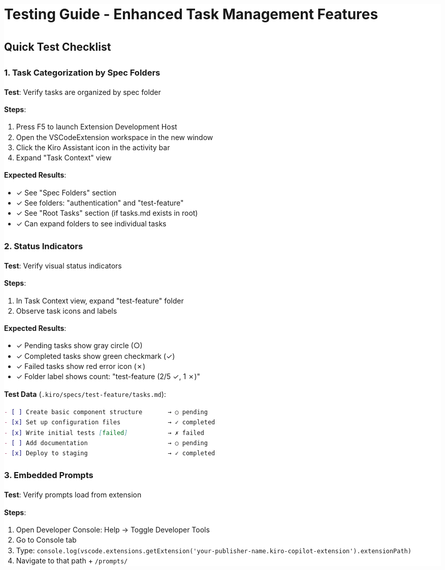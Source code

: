 # Testing Guide - Enhanced Task Management Features

## Quick Test Checklist

### 1. Task Categorization by Spec Folders

**Test**: Verify tasks are organized by spec folder

**Steps**:
1. Press F5 to launch Extension Development Host
2. Open the VSCodeExtension workspace in the new window
3. Click the Kiro Assistant icon in the activity bar
4. Expand "Task Context" view

**Expected Results**:
- ✓ See "Spec Folders" section
- ✓ See folders: "authentication" and "test-feature"
- ✓ See "Root Tasks" section (if tasks.md exists in root)
- ✓ Can expand folders to see individual tasks

### 2. Status Indicators

**Test**: Verify visual status indicators

**Steps**:
1. In Task Context view, expand "test-feature" folder
2. Observe task icons and labels

**Expected Results**:
- ✓ Pending tasks show gray circle (○)
- ✓ Completed tasks show green checkmark (✓)
- ✓ Failed tasks show red error icon (✗)
- ✓ Folder label shows count: "test-feature (2/5 ✓, 1 ✗)"

**Test Data** (`.kiro/specs/test-feature/tasks.md`):
```markdown
- [ ] Create basic component structure       → ○ pending
- [x] Set up configuration files             → ✓ completed
- [x] Write initial tests [failed]           → ✗ failed
- [ ] Add documentation                      → ○ pending
- [x] Deploy to staging                      → ✓ completed
```

### 3. Embedded Prompts

**Test**: Verify prompts load from extension

**Steps**:
1. Open Developer Console: Help → Toggle Developer Tools
2. Go to Console tab
3. Type: `console.log(vscode.extensions.getExtension('your-publisher-name.kiro-copilot-extension').extensionPath)`
4. Navigate to that path + `/prompts/`
